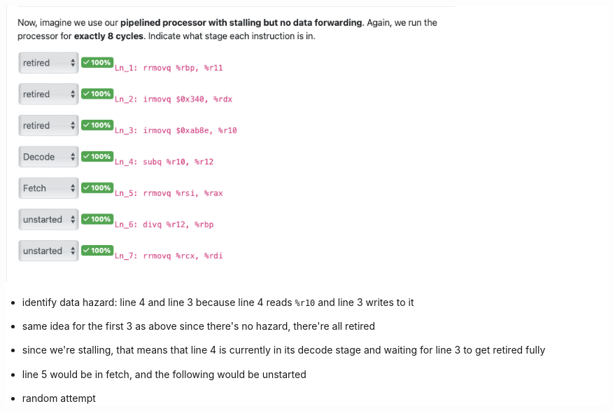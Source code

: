   <img src="pictures/image-20231006205338955.png" alt="image-20231006205338955" style="zoom:80%;" />	

  - identify data hazard: line 4 and line 3 because line 4 reads `%r10` and line 3 writes to it
  - same idea for the first 3 as above since there's no hazard, there're all retired
  - since we're stalling, that means that line 4 is currently in its decode stage and waiting for line 3 to get retired fully
  - line 5 would be in fetch, and the following would be unstarted

- random attempt
